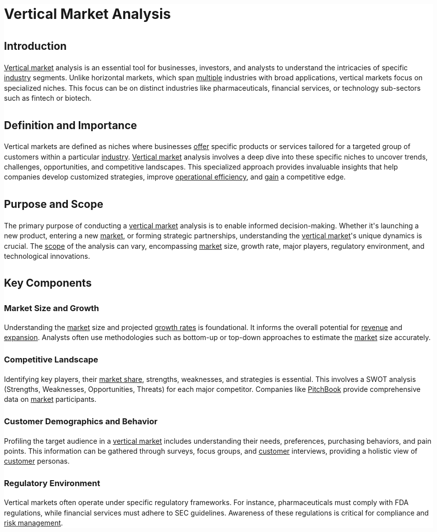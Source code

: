 # Vertical Market Analysis

## Introduction 
[Vertical market](../v/vertical_market.md) analysis is an essential tool for businesses, investors, and analysts to understand the intricacies of specific [industry](../i/industry.md) segments. Unlike horizontal markets, which span [multiple](../m/multiple.md) industries with broad applications, vertical markets focus on specialized niches. This focus can be on distinct industries like pharmaceuticals, financial services, or technology sub-sectors such as fintech or biotech.

## Definition and Importance
Vertical markets are defined as niches where businesses [offer](../o/offer.md) specific products or services tailored for a targeted group of customers within a particular [industry](../i/industry.md). [Vertical market](../v/vertical_market.md) analysis involves a deep dive into these specific niches to uncover trends, challenges, opportunities, and competitive landscapes. This specialized approach provides invaluable insights that help companies develop customized strategies, improve [operational efficiency](../o/operational_efficiency_in_trading.md), and [gain](../g/gain.md) a competitive edge.

## Purpose and Scope
The primary purpose of conducting a [vertical market](../v/vertical_market.md) analysis is to enable informed decision-making. Whether it's launching a new product, entering a new [market](../m/market.md), or forming strategic partnerships, understanding the [vertical market](../v/vertical_market.md)'s unique dynamics is crucial. The [scope](../s/scope.md) of the analysis can vary, encompassing [market](../m/market.md) size, growth rate, major players, regulatory environment, and technological innovations.

## Key Components
### Market Size and Growth
Understanding the [market](../m/market.md) size and projected [growth rates](../g/growth_rates_in_trading.md) is foundational. It informs the overall potential for [revenue](../r/revenue.md) and [expansion](../e/expansion.md). Analysts often use methodologies such as bottom-up or top-down approaches to estimate the [market](../m/market.md) size accurately.

### Competitive Landscape
Identifying key players, their [market share](../m/market_share.md), strengths, weaknesses, and strategies is essential. This involves a SWOT analysis (Strengths, Weaknesses, Opportunities, Threats) for each major competitor. Companies like [PitchBook](https://pitchbook.com/) provide comprehensive data on [market](../m/market.md) participants.

### Customer Demographics and Behavior
Profiling the target audience in a [vertical market](../v/vertical_market.md) includes understanding their needs, preferences, purchasing behaviors, and pain points. This information can be gathered through surveys, focus groups, and [customer](../c/customer.md) interviews, providing a holistic view of [customer](../c/customer.md) personas.

### Regulatory Environment
Vertical markets often operate under specific regulatory frameworks. For instance, pharmaceuticals must comply with FDA regulations, while financial services must adhere to SEC guidelines. Awareness of these regulations is critical for compliance and [risk management](../r/risk_management.md).
